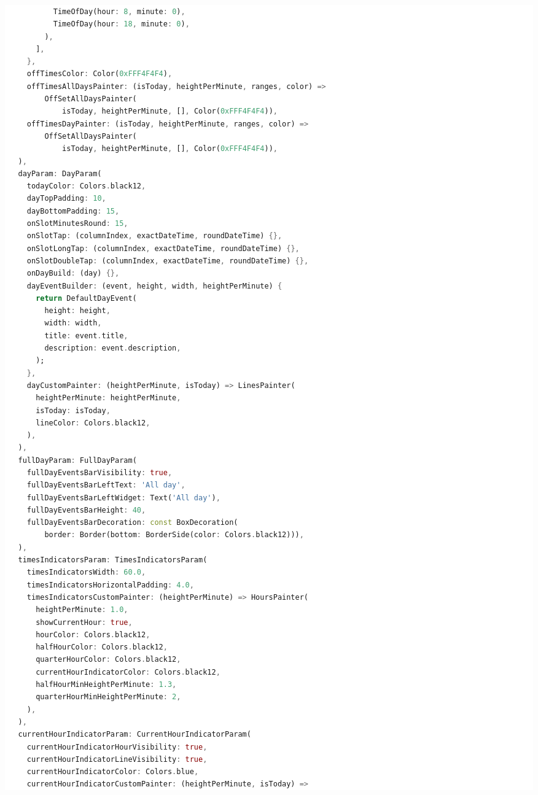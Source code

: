    ```dart
              TimeOfDay(hour: 8, minute: 0),
              TimeOfDay(hour: 18, minute: 0),
            ),
          ],
        },
        offTimesColor: Color(0xFFF4F4F4),
        offTimesAllDaysPainter: (isToday, heightPerMinute, ranges, color) =>
            OffSetAllDaysPainter(
                isToday, heightPerMinute, [], Color(0xFFF4F4F4)),
        offTimesDayPainter: (isToday, heightPerMinute, ranges, color) =>
            OffSetAllDaysPainter(
                isToday, heightPerMinute, [], Color(0xFFF4F4F4)),
      ),
      dayParam: DayParam(
        todayColor: Colors.black12,
        dayTopPadding: 10,
        dayBottomPadding: 15,
        onSlotMinutesRound: 15,
        onSlotTap: (columnIndex, exactDateTime, roundDateTime) {},
        onSlotLongTap: (columnIndex, exactDateTime, roundDateTime) {},
        onSlotDoubleTap: (columnIndex, exactDateTime, roundDateTime) {},
        onDayBuild: (day) {},
        dayEventBuilder: (event, height, width, heightPerMinute) {
          return DefaultDayEvent(
            height: height,
            width: width,
            title: event.title,
            description: event.description,
          );
        },
        dayCustomPainter: (heightPerMinute, isToday) => LinesPainter(
          heightPerMinute: heightPerMinute,
          isToday: isToday,
          lineColor: Colors.black12,
        ),
      ),
      fullDayParam: FullDayParam(
        fullDayEventsBarVisibility: true,
        fullDayEventsBarLeftText: 'All day',
        fullDayEventsBarLeftWidget: Text('All day'),
        fullDayEventsBarHeight: 40,
        fullDayEventsBarDecoration: const BoxDecoration(
            border: Border(bottom: BorderSide(color: Colors.black12))),
      ),
      timesIndicatorsParam: TimesIndicatorsParam(
        timesIndicatorsWidth: 60.0,
        timesIndicatorsHorizontalPadding: 4.0,
        timesIndicatorsCustomPainter: (heightPerMinute) => HoursPainter(
          heightPerMinute: 1.0,
          showCurrentHour: true,
          hourColor: Colors.black12,
          halfHourColor: Colors.black12,
          quarterHourColor: Colors.black12,
          currentHourIndicatorColor: Colors.black12,
          halfHourMinHeightPerMinute: 1.3,
          quarterHourMinHeightPerMinute: 2,
        ),
      ),
      currentHourIndicatorParam: CurrentHourIndicatorParam(
        currentHourIndicatorHourVisibility: true,
        currentHourIndicatorLineVisibility: true,
        currentHourIndicatorColor: Colors.blue,
        currentHourIndicatorCustomPainter: (heightPerMinute, isToday) =>
   ```